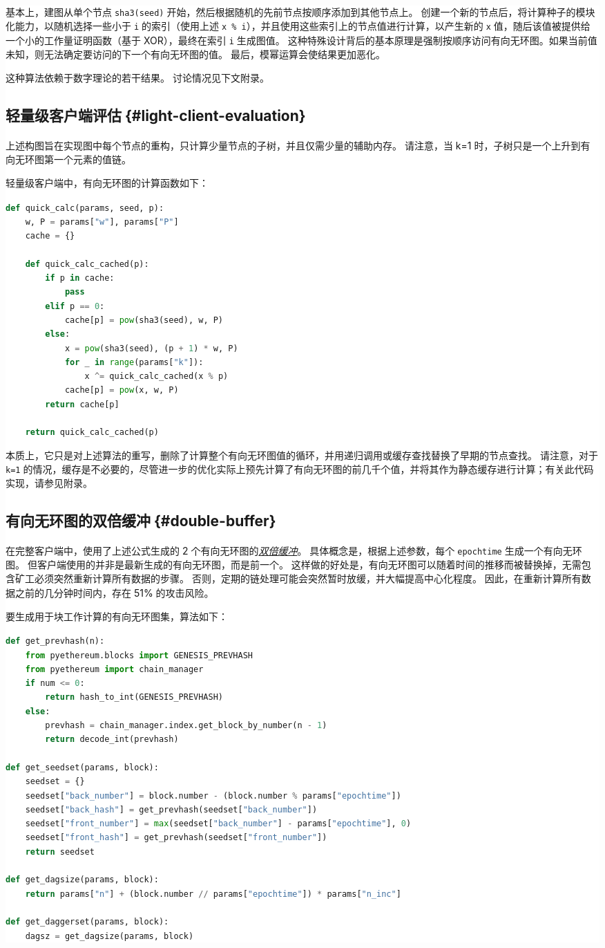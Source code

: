 基本上，建图从单个节点 `sha3(seed)` 开始，然后根据随机的先前节点按顺序添加到其他节点上。 创建一个新的节点后，将计算种子的模块化能力，以随机选择一些小于 `i` 的索引（使用上述 `x % i`），并且使用这些索引上的节点值进行计算，以产生新的 `x` 值，随后该值被提供给一个小的工作量证明函数（基于 XOR），最终在索引 `i` 生成图值。 这种特殊设计背后的基本原理是强制按顺序访问有向无环图。如果当前值未知，则无法确定要访问的下一个有向无环图的值。 最后，模幂运算会使结果更加恶化。

这种算法依赖于数字理论的若干结果。 讨论情况见下文附录。

## 轻量级客户端评估 {#light-client-evaluation}

上述构图旨在实现图中每个节点的重构，只计算少量节点的子树，并且仅需少量的辅助内存。 请注意，当 k=1 时，子树只是一个上升到有向无环图第一个元素的值链。

轻量级客户端中，有向无环图的计算函数如下：

```python
def quick_calc(params, seed, p):
    w, P = params["w"], params["P"]
    cache = {}

    def quick_calc_cached(p):
        if p in cache:
            pass
        elif p == 0:
            cache[p] = pow(sha3(seed), w, P)
        else:
            x = pow(sha3(seed), (p + 1) * w, P)
            for _ in range(params["k"]):
                x ^= quick_calc_cached(x % p)
            cache[p] = pow(x, w, P)
        return cache[p]

    return quick_calc_cached(p)
```

本质上，它只是对上述算法的重写，删除了计算整个有向无环图值的循环，并用递归调用或缓存查找替换了早期的节点查找。 请注意，对于 `k=1` 的情况，缓存是不必要的，尽管进一步的优化实际上预先计算了有向无环图的前几千个值，并将其作为静态缓存进行计算；有关此代码实现，请参见附录。

## 有向无环图的双倍缓冲 {#double-buffer}

在完整客户端中，使用了上述公式生成的 2 个有向无环图的[_双倍缓冲_](https://wikipedia.org/wiki/Multiple_buffering)。 具体概念是，根据上述参数，每个 `epochtime` 生成一个有向无环图。 但客户端使用的并非是最新生成的有向无环图，而是前一个。 这样做的好处是，有向无环图可以随着时间的推移而被替换掉，无需包含矿工必须突然重新计算所有数据的步骤。 否则，定期的链处理可能会突然暂时放缓，并大幅提高中心化程度。 因此，在重新计算所有数据之前的几分钟时间内，存在 51% 的攻击风险。

要生成用于块工作计算的有向无环图集，算法如下：

```python
def get_prevhash(n):
    from pyethereum.blocks import GENESIS_PREVHASH
    from pyethereum import chain_manager
    if num <= 0:
        return hash_to_int(GENESIS_PREVHASH)
    else:
        prevhash = chain_manager.index.get_block_by_number(n - 1)
        return decode_int(prevhash)

def get_seedset(params, block):
    seedset = {}
    seedset["back_number"] = block.number - (block.number % params["epochtime"])
    seedset["back_hash"] = get_prevhash(seedset["back_number"])
    seedset["front_number"] = max(seedset["back_number"] - params["epochtime"], 0)
    seedset["front_hash"] = get_prevhash(seedset["front_number"])
    return seedset

def get_dagsize(params, block):
    return params["n"] + (block.number // params["epochtime"]) * params["n_inc"]

def get_daggerset(params, block):
    dagsz = get_dagsize(params, block)
```